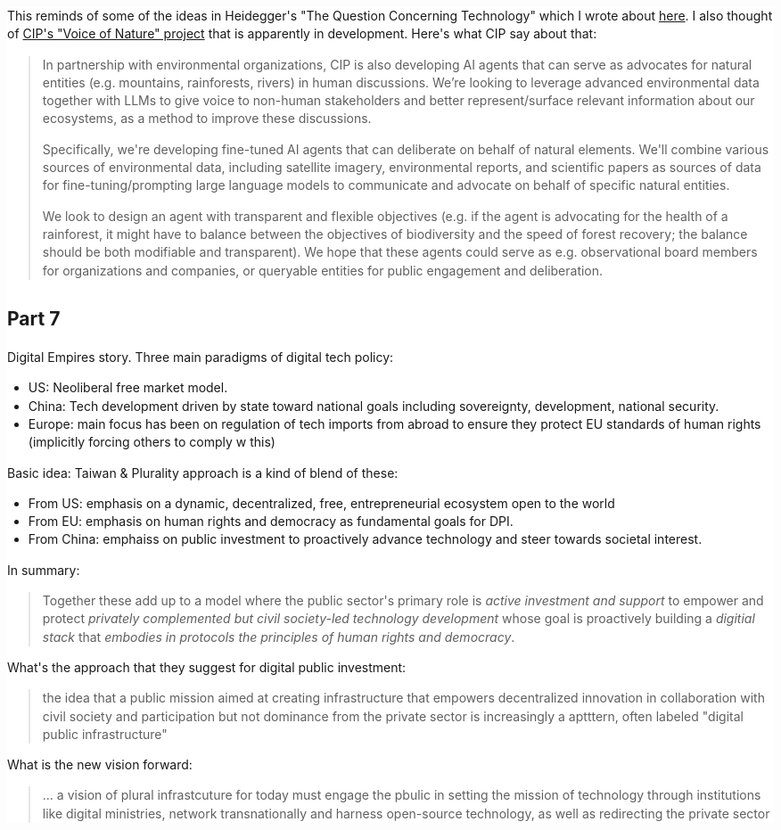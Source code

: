 This reminds of some of the ideas in Heidegger's "The Question Concerning Technology" which I wrote about [here](https://jeffreyfossett.com/2024/01/18/notes-heidegger.html). I also thought of [CIP's "Voice of Nature" project](https://cip.org/blog/four-tools-that-cip-is-working-on#von) that is apparently in development. Here's what CIP say about that: 

> In partnership with environmental organizations, CIP is also developing AI agents that can serve as advocates for natural entities (e.g. mountains, rainforests, rivers) in human discussions. We’re looking to leverage advanced environmental data together with LLMs to give voice to non-human stakeholders and better represent/surface relevant information about our ecosystems, as a method to improve these discussions.
> 
> Specifically, we're developing fine-tuned AI agents that can deliberate on behalf of natural elements. We'll combine various sources of environmental data, including satellite imagery, environmental reports, and scientific papers as sources of data for fine-tuning/prompting large language models to communicate and advocate on behalf of specific natural entities. 
> 
> We look to design an agent with transparent and flexible objectives (e.g. if the agent is advocating for the health of a rainforest, it might have to balance between the objectives of biodiversity and the speed of forest recovery; the balance should be both modifiable and transparent). We hope that these agents could serve as e.g. observational board members for organizations and companies, or queryable entities for public engagement and deliberation.

## Part 7

Digital Empires story. Three main paradigms of digital tech policy: 

* US: Neoliberal free market model. 
* China: Tech development driven by state toward national goals including sovereignty, development, national security. 
* Europe: main focus has been on regulation of tech imports from abroad to ensure they protect EU standards of human rights (implicitly forcing others to comply w this)

Basic idea: Taiwan & Plurality approach is a kind of blend of these: 

* From US: emphasis on a dynamic, decentralized, free, entrepreneurial ecosystem open to the world
* From EU: emphasis on human rights and democracy as fundamental goals for DPI. 
* From China: emphaiss on public investment to proactively advance technology and steer towards societal interest. 

In summary: 

> Together these add up to a model where the public sector's primary role is *active investment and support* to empower and protect *privately complemented but civil society-led technology development* whose goal is proactively building a *digitial stack* that *embodies in protocols the principles of human rights and democracy*. 

What's the approach that they suggest for digital public investment: 

> the idea that a public mission aimed at creating infrastructure that empowers decentralized innovation in collaboration with civil society and participation but not dominance from the private sector is increasingly a aptttern, often labeled "digital public infrastructure"

What is the new vision forward: 

> ... a vision of plural infrastcuture for today must engage the pbulic in setting the mission of technology through institutions like digital ministries, network transnationally and harness open-source technology, as well as redirecting the private sector
